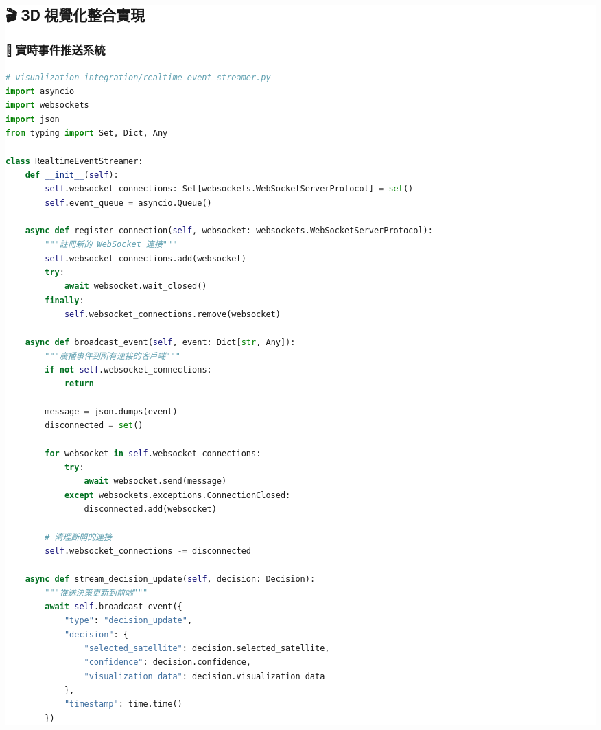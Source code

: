 ## 🎬 3D 視覺化整合實現

### 🚀 實時事件推送系統
```python
# visualization_integration/realtime_event_streamer.py
import asyncio
import websockets
import json
from typing import Set, Dict, Any

class RealtimeEventStreamer:
    def __init__(self):
        self.websocket_connections: Set[websockets.WebSocketServerProtocol] = set()
        self.event_queue = asyncio.Queue()
        
    async def register_connection(self, websocket: websockets.WebSocketServerProtocol):
        """註冊新的 WebSocket 連接"""
        self.websocket_connections.add(websocket)
        try:
            await websocket.wait_closed()
        finally:
            self.websocket_connections.remove(websocket)
    
    async def broadcast_event(self, event: Dict[str, Any]):
        """廣播事件到所有連接的客戶端"""
        if not self.websocket_connections:
            return
            
        message = json.dumps(event)
        disconnected = set()
        
        for websocket in self.websocket_connections:
            try:
                await websocket.send(message)
            except websockets.exceptions.ConnectionClosed:
                disconnected.add(websocket)
        
        # 清理斷開的連接
        self.websocket_connections -= disconnected
    
    async def stream_decision_update(self, decision: Decision):
        """推送決策更新到前端"""
        await self.broadcast_event({
            "type": "decision_update",
            "decision": {
                "selected_satellite": decision.selected_satellite,
                "confidence": decision.confidence,
                "visualization_data": decision.visualization_data
            },
            "timestamp": time.time()
        })
```

